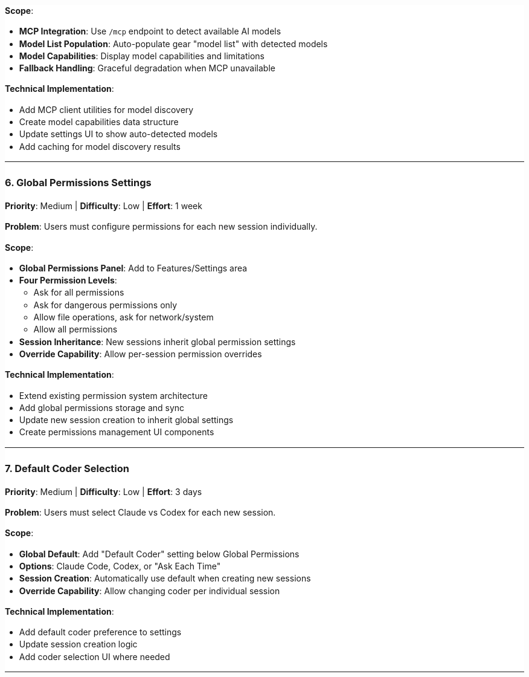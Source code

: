 **Scope**:
- **MCP Integration**: Use `/mcp` endpoint to detect available AI models
- **Model List Population**: Auto-populate gear "model list" with detected models
- **Model Capabilities**: Display model capabilities and limitations
- **Fallback Handling**: Graceful degradation when MCP unavailable

**Technical Implementation**:
- Add MCP client utilities for model discovery
- Create model capabilities data structure
- Update settings UI to show auto-detected models
- Add caching for model discovery results

---

### 6. Global Permissions Settings
**Priority**: Medium | **Difficulty**: Low | **Effort**: 1 week

**Problem**: Users must configure permissions for each new session individually.

**Scope**:
- **Global Permissions Panel**: Add to Features/Settings area
- **Four Permission Levels**:
  - Ask for all permissions
  - Ask for dangerous permissions only
  - Allow file operations, ask for network/system
  - Allow all permissions
- **Session Inheritance**: New sessions inherit global permission settings
- **Override Capability**: Allow per-session permission overrides

**Technical Implementation**:
- Extend existing permission system architecture
- Add global permissions storage and sync
- Update new session creation to inherit global settings
- Create permissions management UI components

---

### 7. Default Coder Selection
**Priority**: Medium | **Difficulty**: Low | **Effort**: 3 days

**Problem**: Users must select Claude vs Codex for each new session.

**Scope**:
- **Global Default**: Add "Default Coder" setting below Global Permissions
- **Options**: Claude Code, Codex, or "Ask Each Time"
- **Session Creation**: Automatically use default when creating new sessions
- **Override Capability**: Allow changing coder per individual session

**Technical Implementation**:
- Add default coder preference to settings
- Update session creation logic
- Add coder selection UI where needed

---
